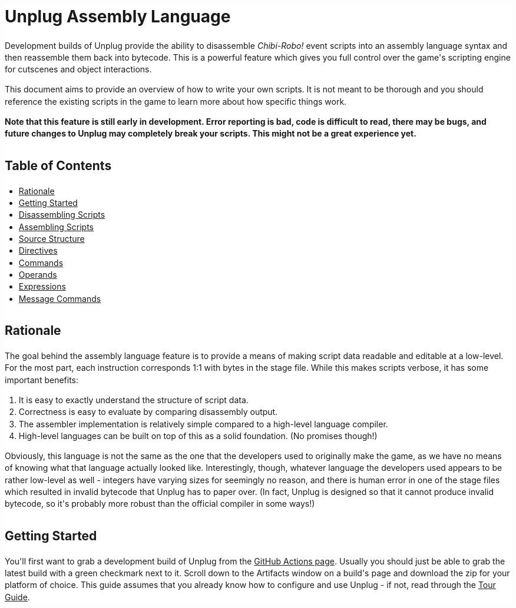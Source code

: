# Unplug Assembly Language

Development builds of Unplug provide the ability to disassemble *Chibi-Robo!* event scripts into an
assembly language syntax and then reassemble them back into bytecode. This is a powerful feature
which gives you full control over the game's scripting engine for cutscenes and object interactions.

This document aims to provide an overview of how to write your own scripts. It is not meant to be
thorough and you should reference the existing scripts in the game to learn more about how specific
things work.

**Note that this feature is still early in development. Error reporting is bad, code is difficult
to read, there may be bugs, and future changes to Unplug may completely break your scripts. This
might not be a great experience yet.**

## Table of Contents

- [Rationale](#rationale)
- [Getting Started](#getting-started)
- [Disassembling Scripts](#disassembling-scripts)
- [Assembling Scripts](#assembling-scripts)
- [Source Structure](#source-structure)
- [Directives](#directives-1)
- [Commands](#commands-1)
- [Operands](#operands)
- [Expressions](#expressions)
- [Message Commands](#message-commands)

## Rationale

The goal behind the assembly language feature is to provide a means of making script data readable
and editable at a low-level. For the most part, each instruction corresponds 1:1 with bytes in the
stage file. While this makes scripts verbose, it has some important benefits:

1. It is easy to exactly understand the structure of script data.
2. Correctness is easy to evaluate by comparing disassembly output.
3. The assembler implementation is relatively simple compared to a high-level language compiler.
4. High-level languages can be built on top of this as a solid foundation. (No promises though!)

Obviously, this language is not the same as the one that the developers used to originally make the
game, as we have no means of knowing what that language actually looked like. Interestingly, though,
whatever language the developers used appears to be rather low-level as well - integers have varying
sizes for seemingly no reason, and there is human error in one of the stage files which resulted in
invalid bytecode that Unplug has to paper over. (In fact, Unplug is designed so that it cannot
produce invalid bytecode, so it's probably more robust than the official compiler in some ways!)

## Getting Started

You'll first want to grab a development build of Unplug from the
[GitHub Actions page](https://github.com/adierking/unplug/actions). Usually you should just be able
to grab the latest build with a green checkmark next to it. Scroll down to the Artifacts window on a
build's page and download the zip for your platform of choice. This guide assumes that you already
know how to configure and use Unplug - if not, read through the [Tour Guide](/docs/tour.md).
